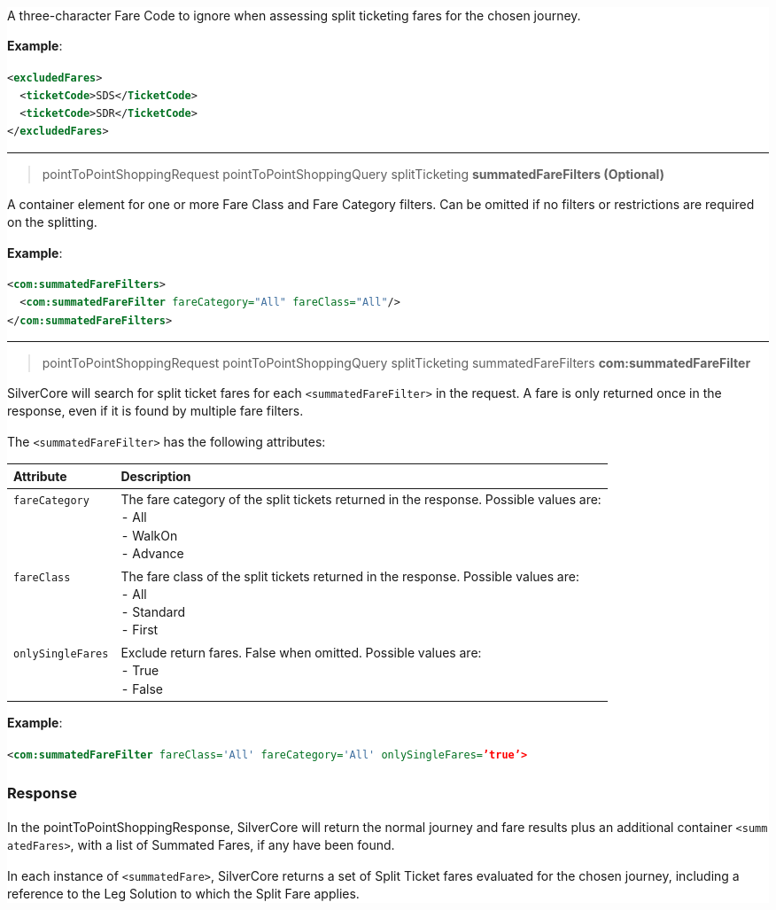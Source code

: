 A three-character Fare Code to ignore when assessing split ticketing fares for the chosen journey.

**Example**:
```XML
<excludedFares>
  <ticketCode>SDS</TicketCode>
  <ticketCode>SDR</TicketCode>
</excludedFares>
```
***
> pointToPointShoppingRequest
pointToPointShoppingQuery
splitTicketing
**summatedFareFilters (Optional)**

A container element for one or more Fare Class and Fare Category filters.  Can be omitted if no filters or restrictions are required on the splitting.

**Example**:
```XML
<com:summatedFareFilters>
  <com:summatedFareFilter fareCategory="All" fareClass="All"/>
</com:summatedFareFilters>
```
***
> pointToPointShoppingRequest
pointToPointShoppingQuery
splitTicketing
summatedFareFilters
**com:summatedFareFilter**

SilverCore will search for split ticket fares for each `<summatedFareFilter>` in the request.  A fare is only returned once in the response, even if it is found by multiple fare filters.

The `<summatedFareFilter>` has the following attributes:

| Attribute | Description |
| :-- | :-- |
| `fareCategory` | The fare category of the split tickets returned in the response.  Possible values are:<br>- All<br>- WalkOn<br>- Advance |
| `fareClass` | The fare class of the split tickets returned in the response.  Possible values are:<br>- All<br>- Standard<br>- First |
| `onlySingleFares` | Exclude return fares.  False when omitted.  Possible values are:<br>- True<br>- False |

**Example**:
```XML
<com:summatedFareFilter fareClass='All' fareCategory='All' onlySingleFares=’true’>
```

### Response

In the pointToPointShoppingResponse, SilverCore will return the normal journey and fare results plus an additional container `<summatedFares>`, with a list of Summated Fares, if any have been found.

In each instance of `<summatedFare>`, SilverCore returns a set of Split Ticket fares evaluated for the chosen journey, including a reference to the Leg Solution to which the Split Fare applies.
